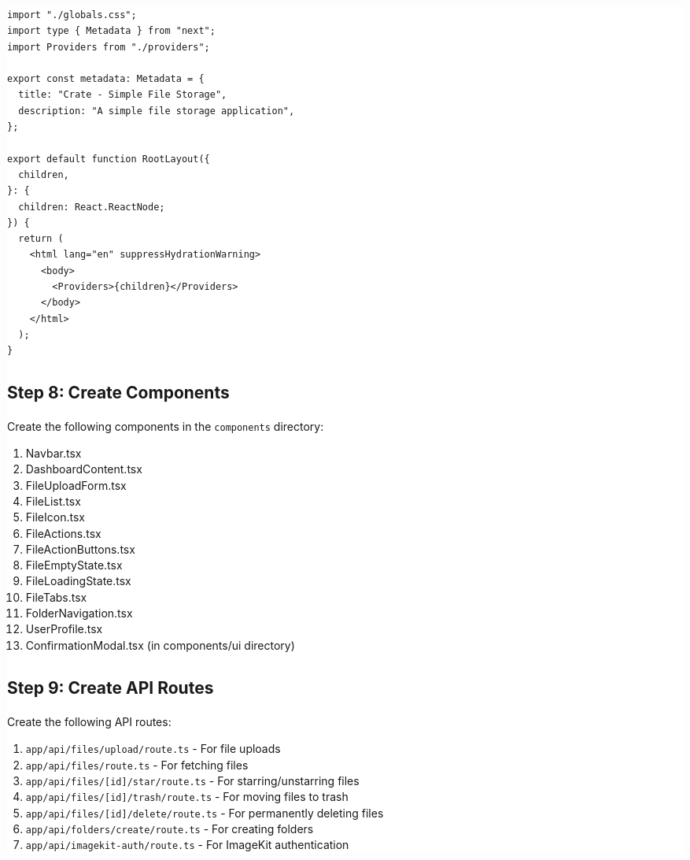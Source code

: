 ```tsx
import "./globals.css";
import type { Metadata } from "next";
import Providers from "./providers";

export const metadata: Metadata = {
  title: "Crate - Simple File Storage",
  description: "A simple file storage application",
};

export default function RootLayout({
  children,
}: {
  children: React.ReactNode;
}) {
  return (
    <html lang="en" suppressHydrationWarning>
      <body>
        <Providers>{children}</Providers>
      </body>
    </html>
  );
}
```

## Step 8: Create Components

Create the following components in the `components` directory:

1. Navbar.tsx
2. DashboardContent.tsx
3. FileUploadForm.tsx
4. FileList.tsx
5. FileIcon.tsx
6. FileActions.tsx
7. FileActionButtons.tsx
8. FileEmptyState.tsx
9. FileLoadingState.tsx
10. FileTabs.tsx
11. FolderNavigation.tsx
12. UserProfile.tsx
13. ConfirmationModal.tsx (in components/ui directory)

## Step 9: Create API Routes

Create the following API routes:

1. `app/api/files/upload/route.ts` - For file uploads
2. `app/api/files/route.ts` - For fetching files
3. `app/api/files/[id]/star/route.ts` - For starring/unstarring files
4. `app/api/files/[id]/trash/route.ts` - For moving files to trash
5. `app/api/files/[id]/delete/route.ts` - For permanently deleting files
6. `app/api/folders/create/route.ts` - For creating folders
7. `app/api/imagekit-auth/route.ts` - For ImageKit authentication

